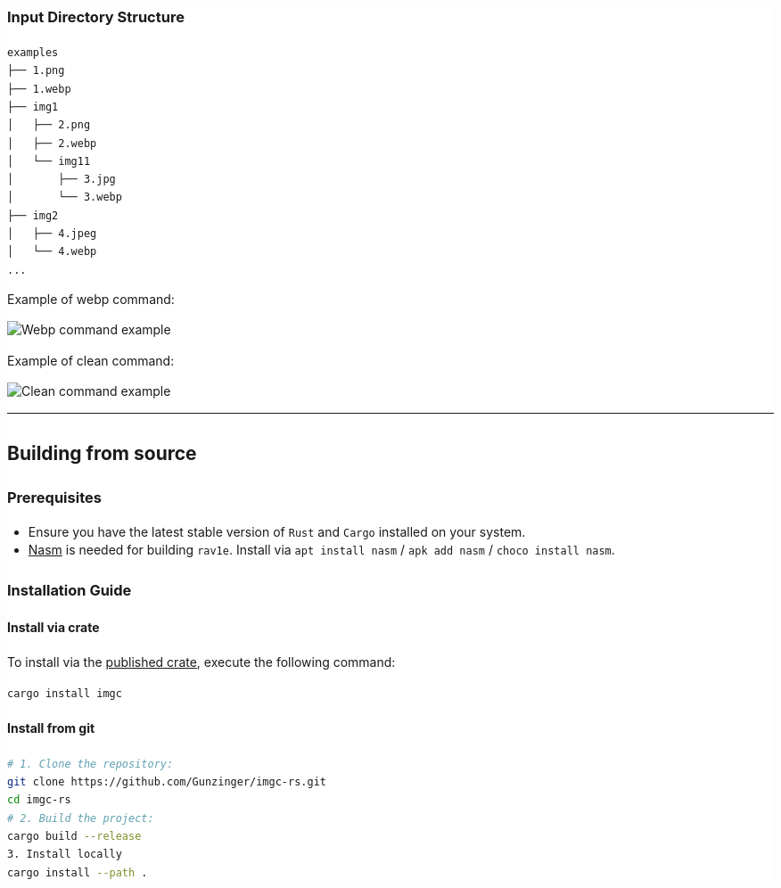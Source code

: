 ### Input Directory Structure

```bash
examples
├── 1.png
├── 1.webp
├── img1
│   ├── 2.png
│   ├── 2.webp
│   └── img11
│       ├── 3.jpg
│       └── 3.webp
├── img2
│   ├── 4.jpeg
│   └── 4.webp
...
```

Example of webp command:

![Webp command example](/docs/img/webp_cmd.webp)

Example of clean command:

![Clean command example](/docs/img/clean_cmd.webp)

---

## Building from source

### Prerequisites

- Ensure you have the latest stable version of `Rust` and `Cargo` installed on your system.
- [Nasm](https://www.nasm.us/) is needed for building `rav1e`.
  Install via `apt install nasm` / `apk add nasm` / `choco install nasm`.

### Installation Guide

#### Install via crate

To install via the [published crate](https://crates.io/crates/imgc), execute the following command:

```bash
cargo install imgc
```

#### Install from git

```bash
# 1. Clone the repository:
git clone https://github.com/Gunzinger/imgc-rs.git
cd imgc-rs
# 2. Build the project:
cargo build --release
3. Install locally
cargo install --path .
```

